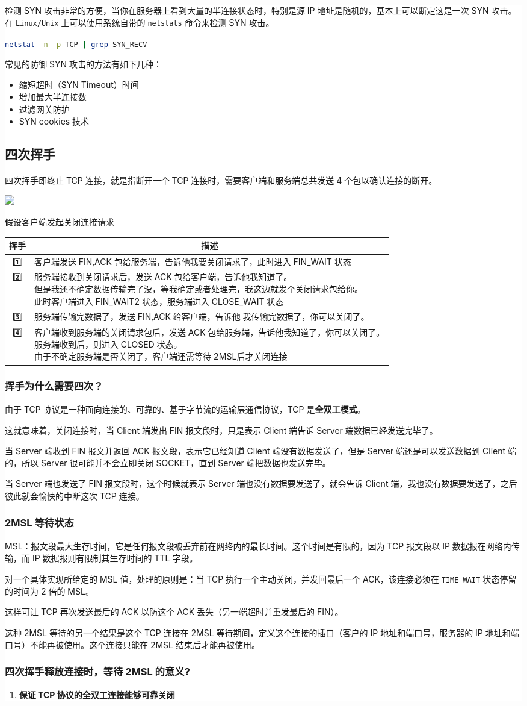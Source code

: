 检测 SYN 攻击非常的方便，当你在服务器上看到大量的半连接状态时，特别是源 IP 地址是随机的，基本上可以断定这是一次 SYN 攻击。在 `Linux/Unix` 上可以使用系统自带的 `netstats` 命令来检测 SYN 攻击。

```bash
netstat -n -p TCP | grep SYN_RECV
```

常见的防御 SYN 攻击的方法有如下几种：

- 缩短超时（SYN Timeout）时间
- 增加最大半连接数
- 过滤网关防护
- SYN cookies 技术

## 四次挥手

四次挥手即终止 TCP 连接，就是指断开一个 TCP 连接时，需要客户端和服务端总共发送 4 个包以确认连接的断开。

![](https://gitee.com/alvin0216/cdn/raw/master/img/http/wave.png)

假设客户端发起关闭连接请求

| 挥手 | 描述                                                                                                                                                                                                                                                                                                  |
| :--: | ----------------------------------------------------------------------------------------------------------------------------------------------------------------------------------------------------------------------------------------------------------------------------------------------------- |
|  1️⃣  | 客户端发送 <span class='orange'>FIN,ACK</span> 包给服务端，告诉他我要关闭请求了，此时进入 <span class='orange'>FIN_WAIT</span> 状态                                                                                                                                                                   |
|  2️⃣  | 服务端接收到关闭请求后，发送 <span class='orange'>ACK</span> 包给客户端，告诉他我知道了。<br /> 但是我还不确定数据传输完了没，等我确定或者处理完，我这边就发个关闭请求包给你。<br />此时客户端进入 <span class='orange'>FIN_WAIT2</span> 状态，服务端进入 <span class='orange'>CLOSE_WAIT</span> 状态 |
|  3️⃣  | 服务端传输完数据了，发送 <span class='orange'>FIN,ACK</span> 给客户端，告诉他 我传输完数据了，你可以关闭了。                                                                                                                                                                                          |
|  4️⃣  | 客户端收到服务端的关闭请求包后，发送 <span class='orange'>ACK</span> 包给服务端，告诉他我知道了，你可以关闭了。<br /> 服务端收到后，则进入 <span class='orange'>CLOSED</span> 状态。<br /> 由于不确定服务端是否关闭了，客户端还需等待 <span class='orange'>2MSL</span>后才关闭连接                    |

### 挥手为什么需要四次？

由于 TCP 协议是一种面向连接的、可靠的、基于字节流的运输层通信协议，TCP 是**全双工模式**。

这就意味着，关闭连接时，当 Client 端发出 FIN 报文段时，只是表示 Client 端告诉 Server 端数据已经发送完毕了。

当 Server 端收到 FIN 报文并返回 ACK 报文段，表示它已经知道 Client 端没有数据发送了，但是 Server 端还是可以发送数据到 Client 端的，所以 Server 很可能并不会立即关闭 SOCKET，直到 Server 端把数据也发送完毕。

当 Server 端也发送了 FIN 报文段时，这个时候就表示 Server 端也没有数据要发送了，就会告诉 Client 端，我也没有数据要发送了，之后彼此就会愉快的中断这次 TCP 连接。

### 2MSL 等待状态

MSL：报文段最大生存时间，它是任何报文段被丢弃前在网络内的最长时间。这个时间是有限的，因为 TCP 报文段以 IP 数据报在网络内传输，而 IP 数据报则有限制其生存时间的 TTL 字段。

对一个具体实现所给定的 MSL 值，处理的原则是：当 TCP 执行一个主动关闭，并发回最后一个 ACK，该连接必须在 `TIME_WAIT` 状态停留的时间为 2 倍的 MSL。

这样可让 TCP 再次发送最后的 ACK 以防这个 ACK 丢失（另一端超时并重发最后的 FIN）。

这种 2MSL 等待的另一个结果是这个 TCP 连接在 2MSL 等待期间，定义这个连接的插口（客户的 IP 地址和端口号，服务器的 IP 地址和端口号）不能再被使用。这个连接只能在 2MSL 结束后才能再被使用。

### 四次挥手释放连接时，等待 2MSL 的意义?

1. **保证 TCP 协议的全双工连接能够可靠关闭**
